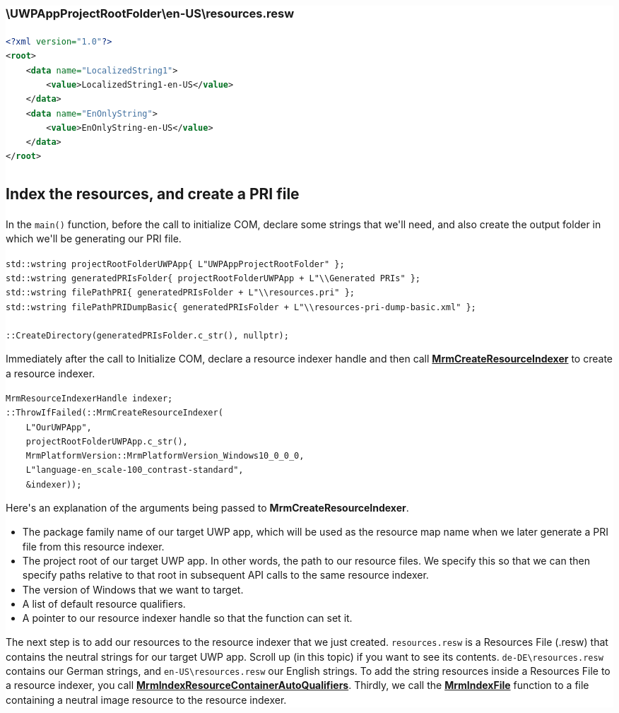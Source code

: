 ### \UWPAppProjectRootFolder\en-US\resources.resw
```xml
<?xml version="1.0"?>
<root>
	<data name="LocalizedString1">
		<value>LocalizedString1-en-US</value>
	</data>
	<data name="EnOnlyString">
		<value>EnOnlyString-en-US</value>
	</data>
</root>
```

## Index the resources, and create a PRI file
In the `main()` function, before the call to initialize COM, declare some strings that we'll need, and also create the output folder in which we'll be generating our PRI file.

```cppwinrt
std::wstring projectRootFolderUWPApp{ L"UWPAppProjectRootFolder" };
std::wstring generatedPRIsFolder{ projectRootFolderUWPApp + L"\\Generated PRIs" };
std::wstring filePathPRI{ generatedPRIsFolder + L"\\resources.pri" };
std::wstring filePathPRIDumpBasic{ generatedPRIsFolder + L"\\resources-pri-dump-basic.xml" };

::CreateDirectory(generatedPRIsFolder.c_str(), nullptr);
```

Immediately after the call to Initialize COM, declare a resource indexer handle and then call [**MrmCreateResourceIndexer**](/windows/desktop/menurc/mrmcreateresourceindexer) to create a resource indexer.

```cppwinrt
MrmResourceIndexerHandle indexer;
::ThrowIfFailed(::MrmCreateResourceIndexer(
	L"OurUWPApp",
	projectRootFolderUWPApp.c_str(),
	MrmPlatformVersion::MrmPlatformVersion_Windows10_0_0_0,
	L"language-en_scale-100_contrast-standard",
	&indexer));
```

Here's an explanation of the arguments being passed to **MrmCreateResourceIndexer**.

- The package family name of our target UWP app, which will be used as the resource map name when we later generate a PRI file from this resource indexer.
- The project root of our target UWP app. In other words, the path to our resource files. We specify this so that we can then specify paths relative to that root in subsequent API calls to the same resource indexer.
- The version of Windows that we want to target.
- A list of default resource qualifiers.
- A pointer to our resource indexer handle so that the function can set it.

The next step is to add our resources to the resource indexer that we just created. `resources.resw` is a Resources File (.resw) that contains the neutral strings for our target UWP app. Scroll up (in this topic) if you want to see its contents. `de-DE\resources.resw` contains our German strings, and `en-US\resources.resw` our English strings. To add the string resources inside a Resources File to a resource indexer, you call [**MrmIndexResourceContainerAutoQualifiers**](/windows/desktop/menurc/mrmindexresourcecontainerautoqualifiers). Thirdly, we call the [**MrmIndexFile**](/windows/desktop/menurc/mrmindexfile) function to a file containing a neutral image resource to the resource indexer.
